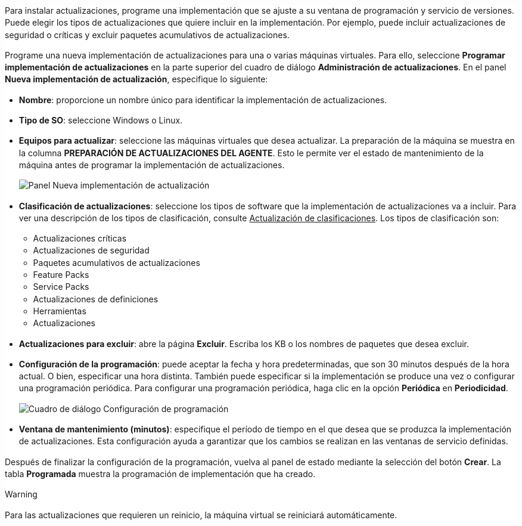 Para instalar actualizaciones, programe una implementación que se ajuste a su ventana de programación y servicio de versiones.
Puede elegir los tipos de actualizaciones que quiere incluir en la implementación. Por ejemplo, puede incluir actualizaciones de seguridad o críticas y excluir paquetes acumulativos de actualizaciones.

Programe una nueva implementación de actualizaciones para una o varias máquinas virtuales. Para ello, seleccione **Programar implementación de actualizaciones** en la parte superior del cuadro de diálogo **Administración de actualizaciones**.
En el panel **Nueva implementación de actualización**, especifique lo siguiente:

- **Nombre**: proporcione un nombre único para identificar la implementación de actualizaciones.
- **Tipo de SO**: seleccione Windows o Linux.
- **Equipos para actualizar**: seleccione las máquinas virtuales que desea actualizar. La preparación de la máquina se muestra en la columna **PREPARACIÓN DE ACTUALIZACIONES DEL AGENTE**. Esto le permite ver el estado de mantenimiento de la máquina antes de programar la implementación de actualizaciones.

  ![Panel Nueva implementación de actualización](./media/manage-update-multi/update-select-computers.png)

- **Clasificación de actualizaciones**: seleccione los tipos de software que la implementación de actualizaciones va a incluir. Para ver una descripción de los tipos de clasificación, consulte [Actualización de clasificaciones](automation-update-management.md#update-classifications). Los tipos de clasificación son:
  - Actualizaciones críticas
  - Actualizaciones de seguridad
  - Paquetes acumulativos de actualizaciones
  - Feature Packs
  - Service Packs
  - Actualizaciones de definiciones
  - Herramientas
  - Actualizaciones

- **Actualizaciones para excluir**: abre la página **Excluir**. Escriba los KB o los nombres de paquetes que desea excluir.

- **Configuración de la programación**: puede aceptar la fecha y hora predeterminadas, que son 30 minutos después de la hora actual. O bien, especificar una hora distinta.
   También puede especificar si la implementación se produce una vez o configurar una programación periódica. Para configurar una programación periódica, haga clic en la opción **Periódica** en **Periodicidad**.

   ![Cuadro de diálogo Configuración de programación](./media/manage-update-multi/update-set-schedule.png)

- **Ventana de mantenimiento (minutos)**: especifique el período de tiempo en el que desea que se produzca la implementación de actualizaciones. Esta configuración ayuda a garantizar que los cambios se realizan en las ventanas de servicio definidas.

Después de finalizar la configuración de la programación, vuelva al panel de estado mediante la selección del botón **Crear**. La tabla **Programada** muestra la programación de implementación que ha creado.

> [!WARNING]
> Para las actualizaciones que requieren un reinicio, la máquina virtual se reiniciará automáticamente.
